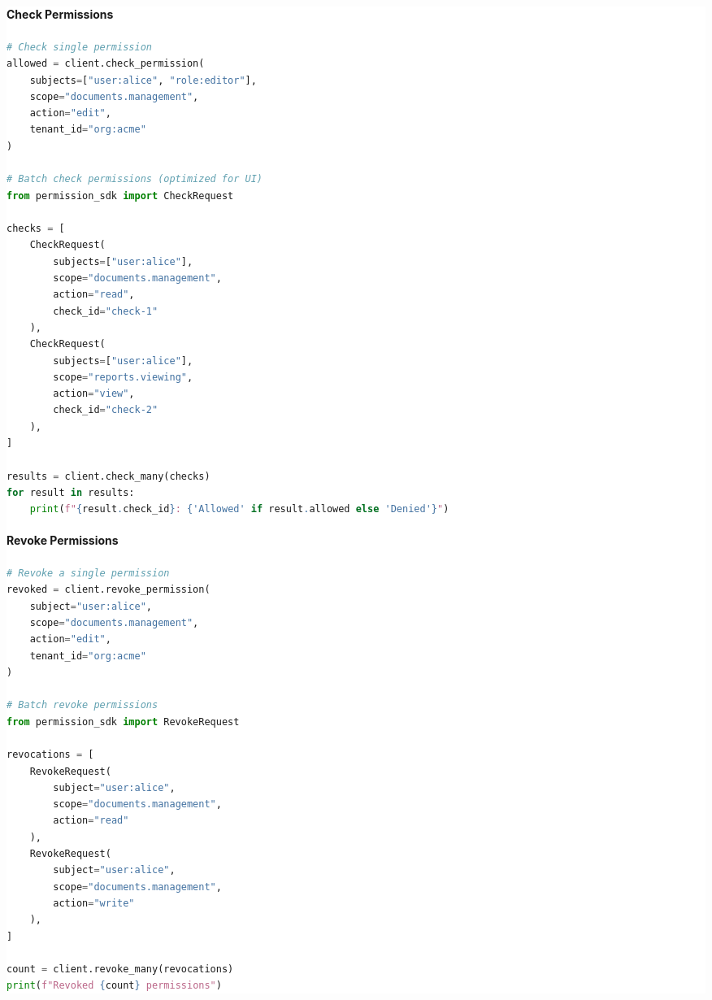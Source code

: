 #### Check Permissions

```python
# Check single permission
allowed = client.check_permission(
    subjects=["user:alice", "role:editor"],
    scope="documents.management",
    action="edit",
    tenant_id="org:acme"
)

# Batch check permissions (optimized for UI)
from permission_sdk import CheckRequest

checks = [
    CheckRequest(
        subjects=["user:alice"],
        scope="documents.management",
        action="read",
        check_id="check-1"
    ),
    CheckRequest(
        subjects=["user:alice"],
        scope="reports.viewing",
        action="view",
        check_id="check-2"
    ),
]

results = client.check_many(checks)
for result in results:
    print(f"{result.check_id}: {'Allowed' if result.allowed else 'Denied'}")
```

#### Revoke Permissions

```python
# Revoke a single permission
revoked = client.revoke_permission(
    subject="user:alice",
    scope="documents.management",
    action="edit",
    tenant_id="org:acme"
)

# Batch revoke permissions
from permission_sdk import RevokeRequest

revocations = [
    RevokeRequest(
        subject="user:alice",
        scope="documents.management",
        action="read"
    ),
    RevokeRequest(
        subject="user:alice",
        scope="documents.management",
        action="write"
    ),
]

count = client.revoke_many(revocations)
print(f"Revoked {count} permissions")
```
